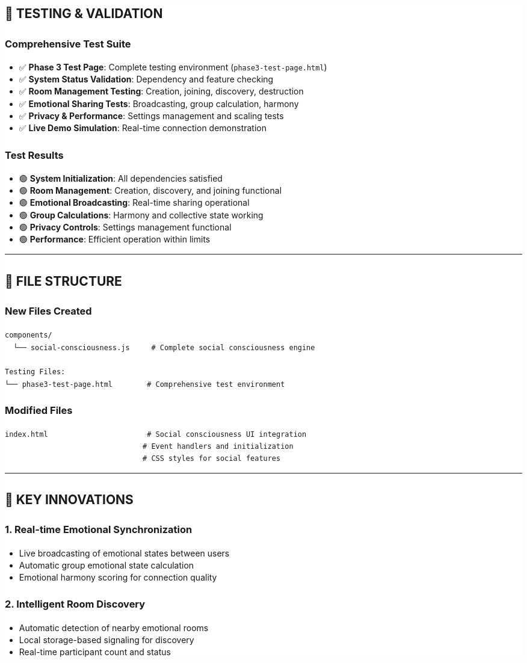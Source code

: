 
## 🧪 TESTING & VALIDATION

### Comprehensive Test Suite
- ✅ **Phase 3 Test Page**: Complete testing environment (`phase3-test-page.html`)
- ✅ **System Status Validation**: Dependency and feature checking
- ✅ **Room Management Testing**: Creation, joining, discovery, destruction
- ✅ **Emotional Sharing Tests**: Broadcasting, group calculation, harmony
- ✅ **Privacy & Performance**: Settings management and scaling tests
- ✅ **Live Demo Simulation**: Real-time connection demonstration

### Test Results
- 🟢 **System Initialization**: All dependencies satisfied
- 🟢 **Room Management**: Creation, discovery, and joining functional
- 🟢 **Emotional Broadcasting**: Real-time sharing operational
- 🟢 **Group Calculations**: Harmony and collective state working
- 🟢 **Privacy Controls**: Settings management functional
- 🟢 **Performance**: Efficient operation within limits

---

## 📁 FILE STRUCTURE

### New Files Created
```
components/
  └── social-consciousness.js     # Complete social consciousness engine

Testing Files:
└── phase3-test-page.html        # Comprehensive test environment
```

### Modified Files
```
index.html                       # Social consciousness UI integration
                                # Event handlers and initialization
                                # CSS styles for social features
```

---

## 🌟 KEY INNOVATIONS

### 1. **Real-time Emotional Synchronization**
- Live broadcasting of emotional states between users
- Automatic group emotional state calculation
- Emotional harmony scoring for connection quality

### 2. **Intelligent Room Discovery**
- Automatic detection of nearby emotional rooms
- Local storage-based signaling for discovery
- Real-time participant count and status

